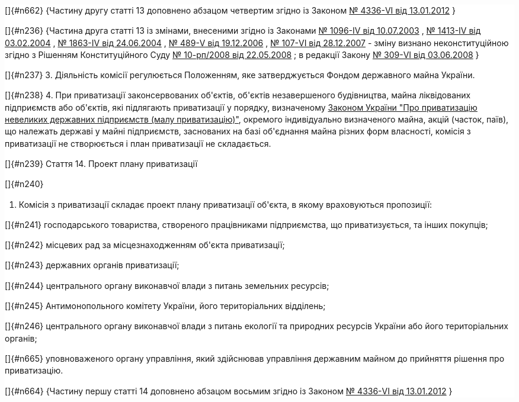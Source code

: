 []{#n662}
{Частину другу статті 13 доповнено абзацом четвертим згідно із Законом [№ 4336-VI від 13.01.2012](/go/4336-17) }

[]{#n236}
{Частина друга статті 13 із змінами, внесеними згідно із Законами [№ 1096-IV від 10.07.2003](/go/1096-15) , [№ 1413-IV від 03.02.2004](/go/1413-15) , [№ 1863-IV від 24.06.2004](/go/1863-15) , [№ 489-V від 19.12.2006](/go/489-16) , [№ 107-VI від 28.12.2007](/go/107-17) - зміну визнано неконституційною згідно з Рішенням Конституційного Суду [№ 10-рп/2008 від 22.05.2008](/go/v010p710-08) ; в редакції Закону [№ 309-VI від 03.06.2008](/go/309-17) }

[]{#n237}
3. Діяльність комісії регулюється Положенням, яке затверджується Фондом державного майна України.

[]{#n238}
4. При приватизації законсервованих об\'єктів, об\'єктів незавершеного будівництва, майна ліквідованих підприємств або об\'єктів, які підлягають приватизації у порядку, визначеному [Законом України \"Про приватизацію невеликих державних підприємств (малу приватизацію)\"](/go/2171-12), окремого індивідуально визначеного майна, акцій (часток, паїв), що належать державі у майні підприємств, заснованих на базі об'єднання майна різних форм власності, комісія з приватизації не створюється і план приватизації не складається.

[]{#n239}
Стаття 14. Проект плану приватизації

[]{#n240}
1. Комісія з приватизації складає проект плану приватизації об\'єкта, в якому враховуються пропозиції:

[]{#n241}
господарського товариства, створеного працівниками підприємства, що приватизується, та інших покупців;

[]{#n242}
місцевих рад за місцезнаходженням об\'єкта приватизації;

[]{#n243}
державних органів приватизації;

[]{#n244}
центрального органу виконавчої влади з питань земельних ресурсів;

[]{#n245}
Антимонопольного комітету України, його територіальних відділень;

[]{#n246}
центрального органу виконавчої влади з питань екології та природних ресурсів України або його територіальних органів;

[]{#n665}
уповноваженого органу управління, який здійснював управління державним майном до прийняття рішення про приватизацію.

[]{#n664}
{Частину першу статті 14 доповнено абзацом восьмим згідно із Законом [№ 4336-VI від 13.01.2012](/go/4336-17) }
